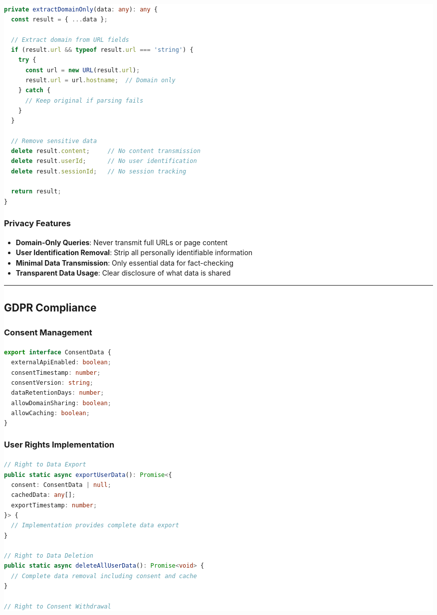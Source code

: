 ```typescript
private extractDomainOnly(data: any): any {
  const result = { ...data };

  // Extract domain from URL fields
  if (result.url && typeof result.url === 'string') {
    try {
      const url = new URL(result.url);
      result.url = url.hostname;  // Domain only
    } catch {
      // Keep original if parsing fails
    }
  }

  // Remove sensitive data
  delete result.content;     // No content transmission
  delete result.userId;      // No user identification
  delete result.sessionId;   // No session tracking

  return result;
}
```

### Privacy Features

- **Domain-Only Queries**: Never transmit full URLs or page content
- **User Identification Removal**: Strip all personally identifiable information
- **Minimal Data Transmission**: Only essential data for fact-checking
- **Transparent Data Usage**: Clear disclosure of what data is shared

---

## GDPR Compliance

### Consent Management

```typescript
export interface ConsentData {
  externalApiEnabled: boolean;
  consentTimestamp: number;
  consentVersion: string;
  dataRetentionDays: number;
  allowDomainSharing: boolean;
  allowCaching: boolean;
}
```

### User Rights Implementation

```typescript
// Right to Data Export
public static async exportUserData(): Promise<{
  consent: ConsentData | null;
  cachedData: any[];
  exportTimestamp: number;
}> {
  // Implementation provides complete data export
}

// Right to Data Deletion
public static async deleteAllUserData(): Promise<void> {
  // Complete data removal including consent and cache
}

// Right to Consent Withdrawal
```